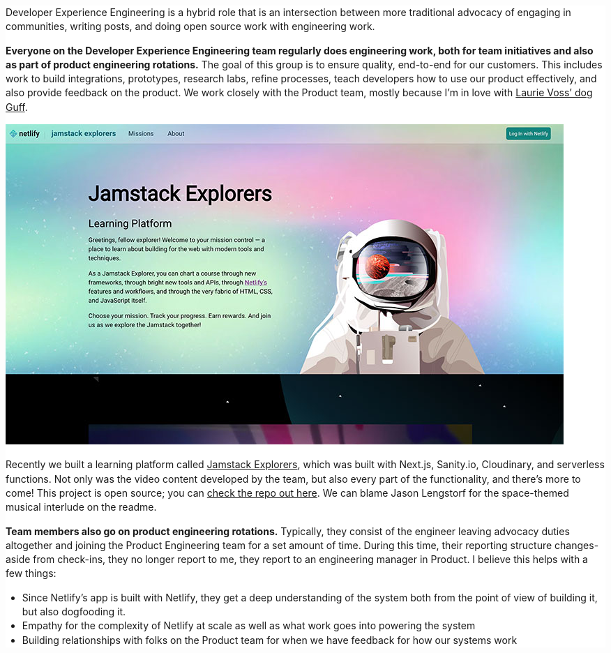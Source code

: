 Developer Experience Engineering is a hybrid role that is an intersection between more traditional advocacy of engaging in communities, writing posts, and doing open source work with engineering work.

**Everyone on the Developer Experience Engineering team regularly does engineering work, both for team initiatives and also as part of product engineering rotations.** The goal of this group is to ensure quality, end-to-end for our customers. This includes work to build integrations, prototypes, research labs, refine processes, teach developers how to use our product effectively, and also provide feedback on the product. We work closely with the Product team, mostly because I’m in love with [Laurie Voss’ dog Guff](https://twitter.com/seldo/status/1282696119504351234?s=20).

![Screenshot of Jamstack Explorers learning platform](/v3/img/blog/explorers-screen.jpg)

Recently we built a learning platform called [Jamstack Explorers](https://explorers.netlify.com/), which was built with Next.js, Sanity.io, Cloudinary, and serverless functions. Not only was the video content developed by the team, but also every part of the functionality, and there’s more to come! This project is open source; you can [check the repo out here](https://github.com/netlify/explorers). We can blame Jason Lengstorf for the space-themed musical interlude on the readme.

**Team members also go on product engineering rotations.** Typically, they consist of the engineer leaving advocacy duties altogether and joining the Product Engineering team for a set amount of time. During this time, their reporting structure changes- aside from check-ins, they no longer report to me, they report to an engineering manager in Product. I believe this helps with a few things:

* Since Netlify’s app is built with Netlify, they get a deep understanding of the system both from the point of view of building it, but also dogfooding it.
* Empathy for the complexity of Netlify at scale as well as what work goes into powering the system
* Building relationships with folks on the Product team for when we have feedback for how our systems work
